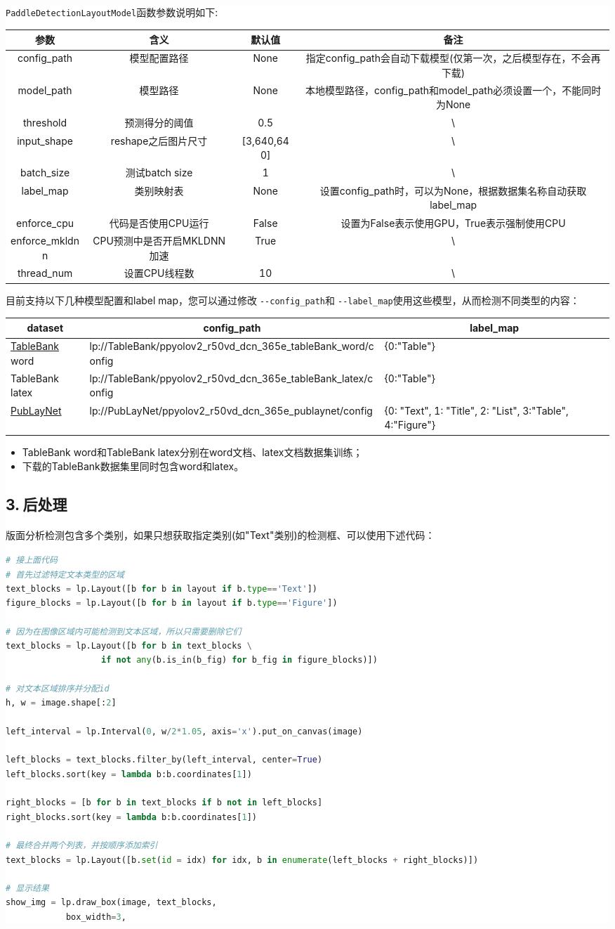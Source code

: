 `PaddleDetectionLayoutModel`函数参数说明如下:

|      参数      |            含义             |   默认值    |                             备注                             |
| :------------: | :-------------------------: | :---------: | :----------------------------------------------------------: |
|  config_path   |        模型配置路径         |    None     | 指定config_path会自动下载模型(仅第一次，之后模型存在，不会再下载) |
|   model_path   |          模型路径           |    None     | 本地模型路径，config_path和model_path必须设置一个，不能同时为None |
|   threshold    |       预测得分的阈值        |     0.5     |                              \                               |
|  input_shape   |     reshape之后图片尺寸     | [3,640,640] |                              \                               |
|   batch_size   |       测试batch size        |      1      |                              \                               |
|   label_map    |         类别映射表          |    None     | 设置config_path时，可以为None，根据数据集名称自动获取label_map |
|  enforce_cpu   |     代码是否使用CPU运行     |    False    |         设置为False表示使用GPU，True表示强制使用CPU          |
| enforce_mkldnn | CPU预测中是否开启MKLDNN加速 |    True     |                              \                               |
|   thread_num   |        设置CPU线程数        |     10      |                              \                               |

目前支持以下几种模型配置和label map，您可以通过修改 `--config_path`和 `--label_map`使用这些模型，从而检测不同类型的内容：

| dataset                                                      | config_path                                                  | label_map                                                 |
| ------------------------------------------------------------ | ------------------------------------------------------------ | --------------------------------------------------------- |
| [TableBank](https://doc-analysis.github.io/tablebank-page/index.html) word | lp://TableBank/ppyolov2_r50vd_dcn_365e_tableBank_word/config | {0:"Table"}                                               |
| TableBank latex                                              | lp://TableBank/ppyolov2_r50vd_dcn_365e_tableBank_latex/config | {0:"Table"}                                               |
| [PubLayNet](https://github.com/ibm-aur-nlp/PubLayNet)        | lp://PubLayNet/ppyolov2_r50vd_dcn_365e_publaynet/config      | {0: "Text", 1: "Title", 2: "List", 3:"Table", 4:"Figure"} |

* TableBank word和TableBank latex分别在word文档、latex文档数据集训练；
* 下载的TableBank数据集里同时包含word和latex。

<a name="后处理"></a>

## 3. 后处理

版面分析检测包含多个类别，如果只想获取指定类别(如"Text"类别)的检测框、可以使用下述代码：

```python
# 接上面代码
# 首先过滤特定文本类型的区域
text_blocks = lp.Layout([b for b in layout if b.type=='Text'])
figure_blocks = lp.Layout([b for b in layout if b.type=='Figure'])

# 因为在图像区域内可能检测到文本区域，所以只需要删除它们
text_blocks = lp.Layout([b for b in text_blocks \
                   if not any(b.is_in(b_fig) for b_fig in figure_blocks)])

# 对文本区域排序并分配id 
h, w = image.shape[:2]

left_interval = lp.Interval(0, w/2*1.05, axis='x').put_on_canvas(image)

left_blocks = text_blocks.filter_by(left_interval, center=True)
left_blocks.sort(key = lambda b:b.coordinates[1])

right_blocks = [b for b in text_blocks if b not in left_blocks]
right_blocks.sort(key = lambda b:b.coordinates[1])

# 最终合并两个列表，并按顺序添加索引
text_blocks = lp.Layout([b.set(id = idx) for idx, b in enumerate(left_blocks + right_blocks)])

# 显示结果
show_img = lp.draw_box(image, text_blocks,
            box_width=3, 
```